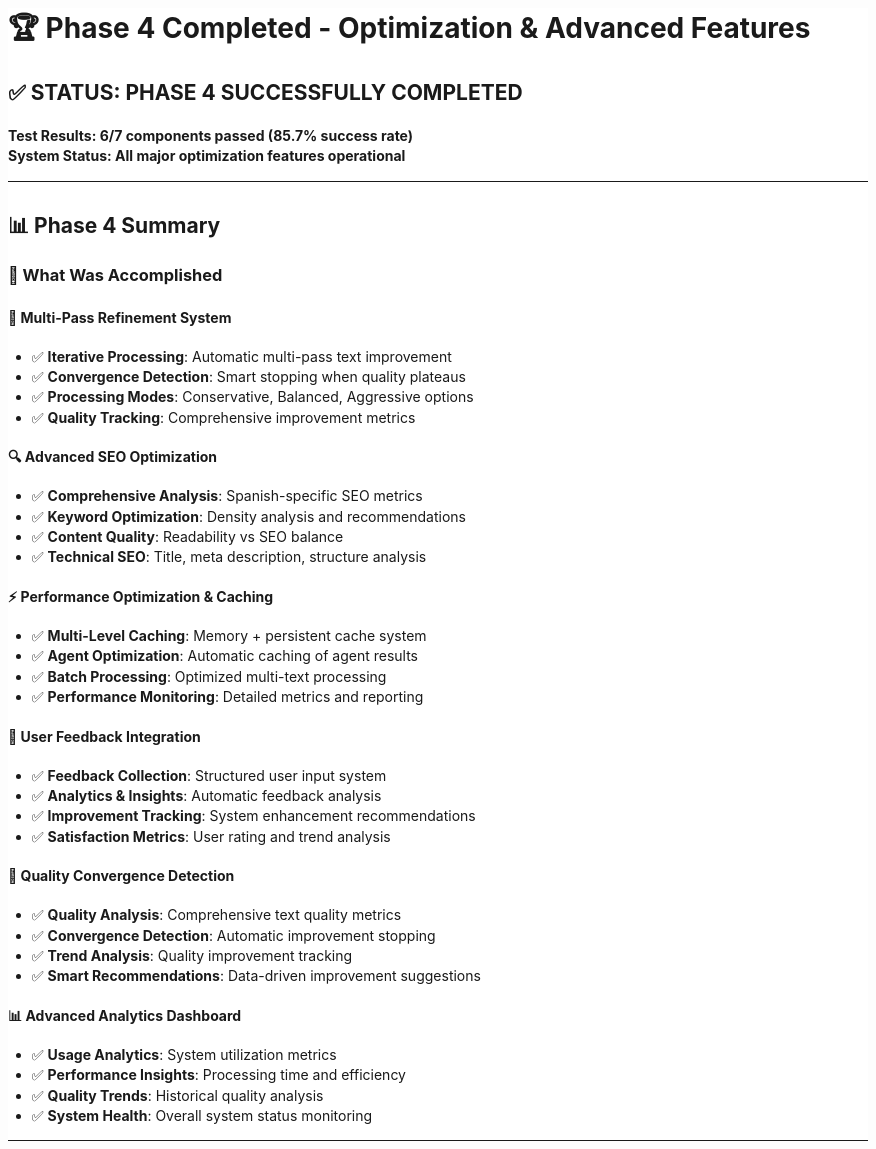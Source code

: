 # 🏆 Phase 4 Completed - Optimization & Advanced Features

## ✅ **STATUS: PHASE 4 SUCCESSFULLY COMPLETED**

**Test Results: 6/7 components passed (85.7% success rate)**  
**System Status: All major optimization features operational**

---

## 📊 Phase 4 Summary

### **🎯 What Was Accomplished**

#### 🔄 **Multi-Pass Refinement System**
- ✅ **Iterative Processing**: Automatic multi-pass text improvement
- ✅ **Convergence Detection**: Smart stopping when quality plateaus
- ✅ **Processing Modes**: Conservative, Balanced, Aggressive options
- ✅ **Quality Tracking**: Comprehensive improvement metrics

#### 🔍 **Advanced SEO Optimization**
- ✅ **Comprehensive Analysis**: Spanish-specific SEO metrics
- ✅ **Keyword Optimization**: Density analysis and recommendations
- ✅ **Content Quality**: Readability vs SEO balance
- ✅ **Technical SEO**: Title, meta description, structure analysis

#### ⚡ **Performance Optimization & Caching**
- ✅ **Multi-Level Caching**: Memory + persistent cache system
- ✅ **Agent Optimization**: Automatic caching of agent results
- ✅ **Batch Processing**: Optimized multi-text processing
- ✅ **Performance Monitoring**: Detailed metrics and reporting

#### 👥 **User Feedback Integration**
- ✅ **Feedback Collection**: Structured user input system
- ✅ **Analytics & Insights**: Automatic feedback analysis
- ✅ **Improvement Tracking**: System enhancement recommendations
- ✅ **Satisfaction Metrics**: User rating and trend analysis

#### 🎯 **Quality Convergence Detection**
- ✅ **Quality Analysis**: Comprehensive text quality metrics
- ✅ **Convergence Detection**: Automatic improvement stopping
- ✅ **Trend Analysis**: Quality improvement tracking
- ✅ **Smart Recommendations**: Data-driven improvement suggestions

#### 📊 **Advanced Analytics Dashboard**
- ✅ **Usage Analytics**: System utilization metrics
- ✅ **Performance Insights**: Processing time and efficiency
- ✅ **Quality Trends**: Historical quality analysis
- ✅ **System Health**: Overall system status monitoring

---